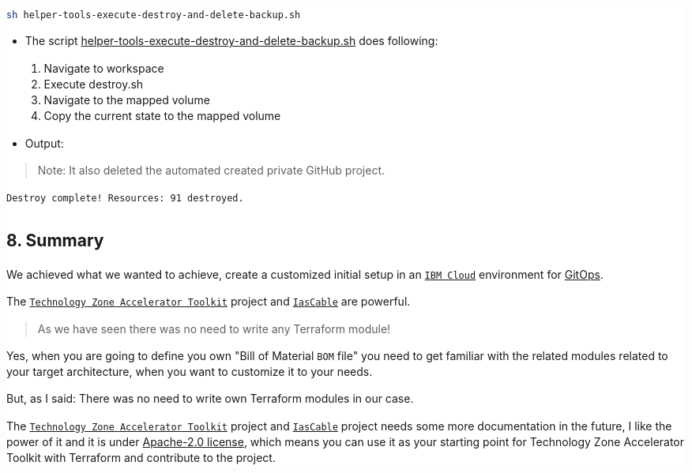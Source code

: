 ```sh
sh helper-tools-execute-destroy-and-delete-backup.sh
```
* The script [helper-tools-execute-destroy-and-delete-backup.sh](https://github.com/thomassuedbroecker/iascable-vpc-openshift-argocd/blob/main/example/helper-tools-execute-destroy-and-delete-backup.sh) does following:

  1. Navigate to workspace
  2. Execute destroy.sh
  3. Navigate to the mapped volume
  4. Copy the current state to the mapped volume

* Output:

>Note: It also deleted the automated created private GitHub project.

```sh
Destroy complete! Resources: 91 destroyed.
```

## 8. Summary

We achieved what we wanted to achieve, create a customized initial setup in an [`IBM Cloud`](https://cloud.ibm.com/login) environment for [GitOps](https://www.ibm.com/garage/method/practices/run/gitops/). 

The [`Technology Zone Accelerator Toolkit`](https://github.com/cloud-native-toolkit/software-everywhere) project and [`IasCable`](https://github.com/cloud-native-toolkit/iascable) are powerful.

> As we have seen there was no need to write any Terraform module!

Yes, when you are going to define you own "Bill of Material `BOM` file" you need to get familiar with the related modules related to your target architecture, when you want to customize it to your needs. 

But, as I said: There was no need to write own Terraform modules in our case.

The [`Technology Zone Accelerator Toolkit`](https://github.com/cloud-native-toolkit/software-everywhere) project and [`IasCable`](https://github.com/cloud-native-toolkit/iascable) project needs some more documentation in the future, I like the power of it and it is under [Apache-2.0 license](https://github.com/cloud-native-toolkit/software-everywhere/blob/main/LICENSE), which means you can use it as your starting point for Technology Zone Accelerator Toolkit with Terraform and contribute to the project.
